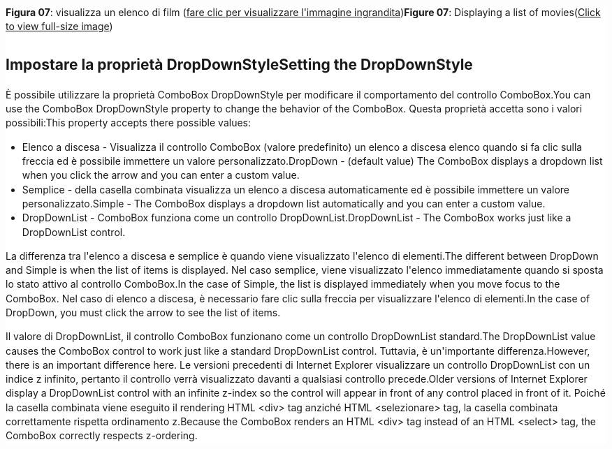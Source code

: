 <span data-ttu-id="a4fd3-183">**Figura 07**: visualizza un elenco di film ([fare clic per visualizzare l'immagine ingrandita](how-do-i-use-the-combobox-control-cs/_static/image14.png))</span><span class="sxs-lookup"><span data-stu-id="a4fd3-183">**Figure 07**: Displaying a list of movies([Click to view full-size image](how-do-i-use-the-combobox-control-cs/_static/image14.png))</span></span>


## <a name="setting-the-dropdownstyle"></a><span data-ttu-id="a4fd3-184">Impostare la proprietà DropDownStyle</span><span class="sxs-lookup"><span data-stu-id="a4fd3-184">Setting the DropDownStyle</span></span>

<span data-ttu-id="a4fd3-185">È possibile utilizzare la proprietà ComboBox DropDownStyle per modificare il comportamento del controllo ComboBox.</span><span class="sxs-lookup"><span data-stu-id="a4fd3-185">You can use the ComboBox DropDownStyle property to change the behavior of the ComboBox.</span></span> <span data-ttu-id="a4fd3-186">Questa proprietà accetta sono i valori possibili:</span><span class="sxs-lookup"><span data-stu-id="a4fd3-186">This property accepts there possible values:</span></span>

- <span data-ttu-id="a4fd3-187">Elenco a discesa - Visualizza il controllo ComboBox (valore predefinito) un elenco a discesa elenco quando si fa clic sulla freccia ed è possibile immettere un valore personalizzato.</span><span class="sxs-lookup"><span data-stu-id="a4fd3-187">DropDown - (default value) The ComboBox displays a dropdown list when you click the arrow and you can enter a custom value.</span></span>
- <span data-ttu-id="a4fd3-188">Semplice - della casella combinata visualizza un elenco a discesa automaticamente ed è possibile immettere un valore personalizzato.</span><span class="sxs-lookup"><span data-stu-id="a4fd3-188">Simple - The ComboBox displays a dropdown list automatically and you can enter a custom value.</span></span>
- <span data-ttu-id="a4fd3-189">DropDownList - ComboBox funziona come un controllo DropDownList.</span><span class="sxs-lookup"><span data-stu-id="a4fd3-189">DropDownList - The ComboBox works just like a DropDownList control.</span></span>

<span data-ttu-id="a4fd3-190">La differenza tra l'elenco a discesa e semplice è quando viene visualizzato l'elenco di elementi.</span><span class="sxs-lookup"><span data-stu-id="a4fd3-190">The different between DropDown and Simple is when the list of items is displayed.</span></span> <span data-ttu-id="a4fd3-191">Nel caso semplice, viene visualizzato l'elenco immediatamente quando si sposta lo stato attivo al controllo ComboBox.</span><span class="sxs-lookup"><span data-stu-id="a4fd3-191">In the case of Simple, the list is displayed immediately when you move focus to the ComboBox.</span></span> <span data-ttu-id="a4fd3-192">Nel caso di elenco a discesa, è necessario fare clic sulla freccia per visualizzare l'elenco di elementi.</span><span class="sxs-lookup"><span data-stu-id="a4fd3-192">In the case of DropDown, you must click the arrow to see the list of items.</span></span>

<span data-ttu-id="a4fd3-193">Il valore di DropDownList, il controllo ComboBox funzionano come un controllo DropDownList standard.</span><span class="sxs-lookup"><span data-stu-id="a4fd3-193">The DropDownList value causes the ComboBox control to work just like a standard DropDownList control.</span></span> <span data-ttu-id="a4fd3-194">Tuttavia, è un'importante differenza.</span><span class="sxs-lookup"><span data-stu-id="a4fd3-194">However, there is an important difference here.</span></span> <span data-ttu-id="a4fd3-195">Le versioni precedenti di Internet Explorer visualizzare un controllo DropDownList con un indice z infinito, pertanto il controllo verrà visualizzato davanti a qualsiasi controllo precede.</span><span class="sxs-lookup"><span data-stu-id="a4fd3-195">Older versions of Internet Explorer display a DropDownList control with an infinite z-index so the control will appear in front of any control placed in front of it.</span></span> <span data-ttu-id="a4fd3-196">Poiché la casella combinata viene eseguito il rendering HTML &lt;div&gt; tag anziché HTML &lt;selezionare&gt; tag, la casella combinata correttamente rispetta ordinamento z.</span><span class="sxs-lookup"><span data-stu-id="a4fd3-196">Because the ComboBox renders an HTML &lt;div&gt; tag instead of an HTML &lt;select&gt; tag, the ComboBox correctly respects z-ordering.</span></span>
